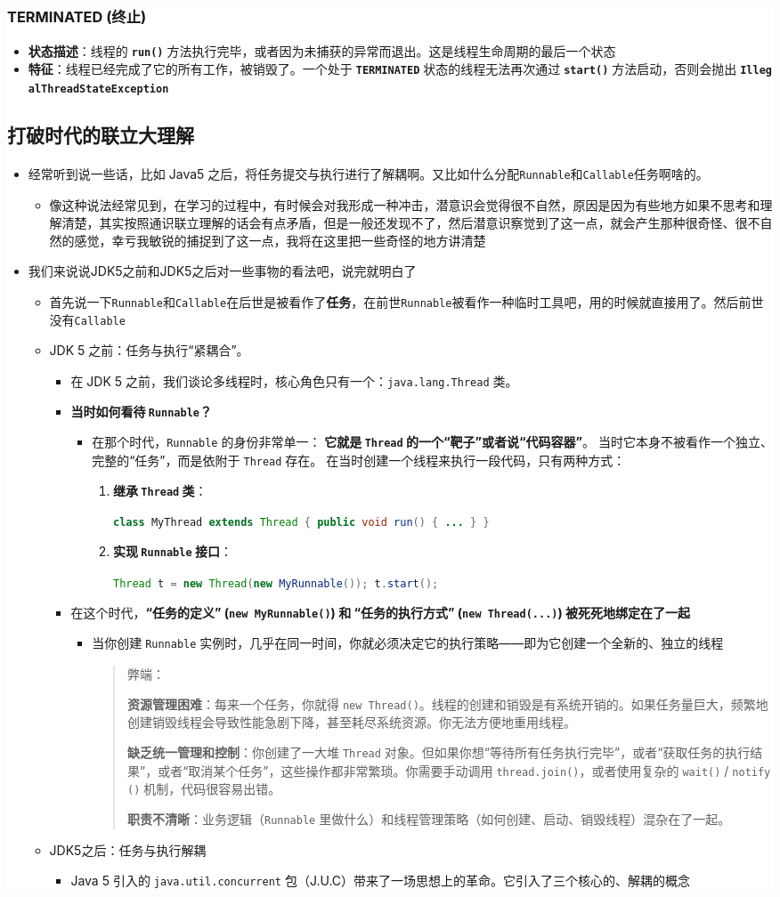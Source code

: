 ### TERMINATED (终止)

- **状态描述**：线程的 **`run()`** 方法执行完毕，或者因为未捕获的异常而退出。这是线程生命周期的最后一个状态
- **特征**：线程已经完成了它的所有工作，被销毁了。一个处于 **`TERMINATED`** 状态的线程无法再次通过 **`start()`** 方法启动，否则会抛出 **`IllegalThreadStateException`**



## 打破时代的联立大理解

- 经常听到说一些话，比如 Java5 之后，将任务提交与执行进行了解耦啊。又比如什么分配`Runnable`和`Callable`任务啊啥的。
  - 像这种说法经常见到，在学习的过程中，有时候会对我形成一种冲击，潜意识会觉得很不自然，原因是因为有些地方如果不思考和理解清楚，其实按照通识联立理解的话会有点矛盾，但是一般还发现不了，然后潜意识察觉到了这一点，就会产生那种很奇怪、很不自然的感觉，幸亏我敏锐的捕捉到了这一点，我将在这里把一些奇怪的地方讲清楚

- 我们来说说JDK5之前和JDK5之后对一些事物的看法吧，说完就明白了

  - 首先说一下`Runnable`和`Callable`在后世是被看作了**任务**，在前世`Runnable`被看作一种临时工具吧，用的时候就直接用了。然后前世没有`Callable`

  - JDK 5 之前：任务与执行“紧耦合”。

    - 在 JDK 5 之前，我们谈论多线程时，核心角色只有一个：`java.lang.Thread` 类。

    - **当时如何看待 `Runnable`？**

      - 在那个时代，`Runnable` 的身份非常单一：
        **它就是 `Thread` 的一个“靶子”或者说“代码容器”**。
        当时它本身不被看作一个独立、完整的“任务”，而是依附于 `Thread` 存在。
        在当时创建一个线程来执行一段代码，只有两种方式：

        1. **继承 `Thread` 类**：

           ```java
           class MyThread extends Thread { public void run() { ... } }
           ```

        2. **实现 `Runnable` 接口**：

           ```java
           Thread t = new Thread(new MyRunnable()); t.start();
           ```

    - 在这个时代，**“任务的定义” (`new MyRunnable()`) 和 “任务的执行方式” (`new Thread(...)`) 被死死地绑定在了一起**

      - 当你创建 `Runnable` 实例时，几乎在同一时间，你就必须决定它的执行策略——即为它创建一个全新的、独立的线程

        > 弊端：
        >
        > **资源管理困难**：每来一个任务，你就得 `new Thread()`。线程的创建和销毁是有系统开销的。如果任务量巨大，频繁地创建销毁线程会导致性能急剧下降，甚至耗尽系统资源。你无法方便地重用线程。
        >
        > **缺乏统一管理和控制**：你创建了一大堆 `Thread` 对象。但如果你想“等待所有任务执行完毕”，或者“获取任务的执行结果”，或者“取消某个任务”，这些操作都非常繁琐。你需要手动调用 `thread.join()`，或者使用复杂的 `wait()` / `notify()` 机制，代码很容易出错。
        >
        > **职责不清晰**：业务逻辑（`Runnable` 里做什么）和线程管理策略（如何创建、启动、销毁线程）混杂在了一起。

  - JDK5之后：任务与执行解耦

    - Java 5 引入的 `java.util.concurrent` 包（J.U.C）带来了一场思想上的革命。它引入了三个核心的、解耦的概念
